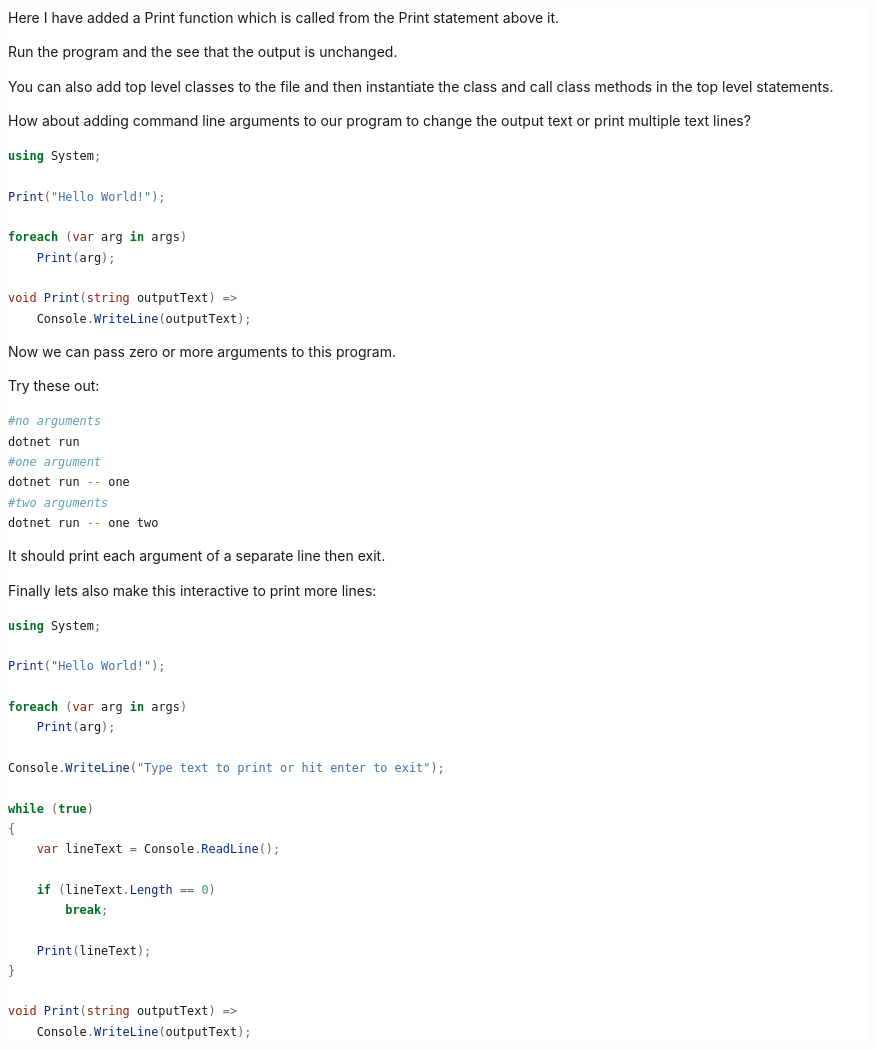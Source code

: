 Here I have added a Print function which is called from the Print statement above it.

Run the program and the see that the output is unchanged.

You can also add top level classes to the file and then instantiate the class and call class methods in the top level statements.

How about adding command line arguments to our program to change the output text or print multiple text lines?

```cs
using System;

Print("Hello World!");

foreach (var arg in args)
    Print(arg);

void Print(string outputText) =>
    Console.WriteLine(outputText);
```

Now we can pass zero or more arguments to this program.

Try these out:

```bash
#no arguments
dotnet run
#one argument
dotnet run -- one
#two arguments
dotnet run -- one two
```

It should print each argument of a separate line then exit.

Finally lets also make this interactive to print more lines:

```cs
using System;

Print("Hello World!");

foreach (var arg in args)
    Print(arg);

Console.WriteLine("Type text to print or hit enter to exit");

while (true)
{
    var lineText = Console.ReadLine();

    if (lineText.Length == 0)
        break;

    Print(lineText);
}

void Print(string outputText) =>
    Console.WriteLine(outputText);
```
